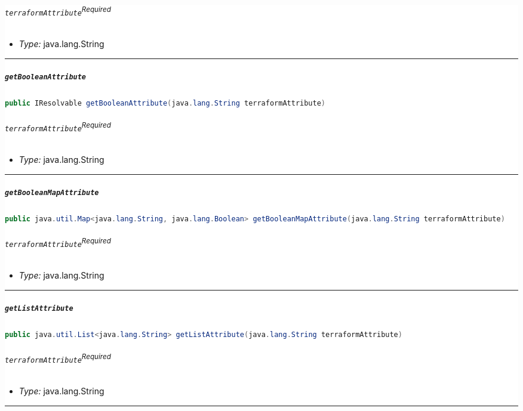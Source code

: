 ###### `terraformAttribute`<sup>Required</sup> <a name="terraformAttribute" id="@cdktf/provider-okta.userSchema.UserSchema.getAnyMapAttribute.parameter.terraformAttribute"></a>

- *Type:* java.lang.String

---

##### `getBooleanAttribute` <a name="getBooleanAttribute" id="@cdktf/provider-okta.userSchema.UserSchema.getBooleanAttribute"></a>

```java
public IResolvable getBooleanAttribute(java.lang.String terraformAttribute)
```

###### `terraformAttribute`<sup>Required</sup> <a name="terraformAttribute" id="@cdktf/provider-okta.userSchema.UserSchema.getBooleanAttribute.parameter.terraformAttribute"></a>

- *Type:* java.lang.String

---

##### `getBooleanMapAttribute` <a name="getBooleanMapAttribute" id="@cdktf/provider-okta.userSchema.UserSchema.getBooleanMapAttribute"></a>

```java
public java.util.Map<java.lang.String, java.lang.Boolean> getBooleanMapAttribute(java.lang.String terraformAttribute)
```

###### `terraformAttribute`<sup>Required</sup> <a name="terraformAttribute" id="@cdktf/provider-okta.userSchema.UserSchema.getBooleanMapAttribute.parameter.terraformAttribute"></a>

- *Type:* java.lang.String

---

##### `getListAttribute` <a name="getListAttribute" id="@cdktf/provider-okta.userSchema.UserSchema.getListAttribute"></a>

```java
public java.util.List<java.lang.String> getListAttribute(java.lang.String terraformAttribute)
```

###### `terraformAttribute`<sup>Required</sup> <a name="terraformAttribute" id="@cdktf/provider-okta.userSchema.UserSchema.getListAttribute.parameter.terraformAttribute"></a>

- *Type:* java.lang.String

---
